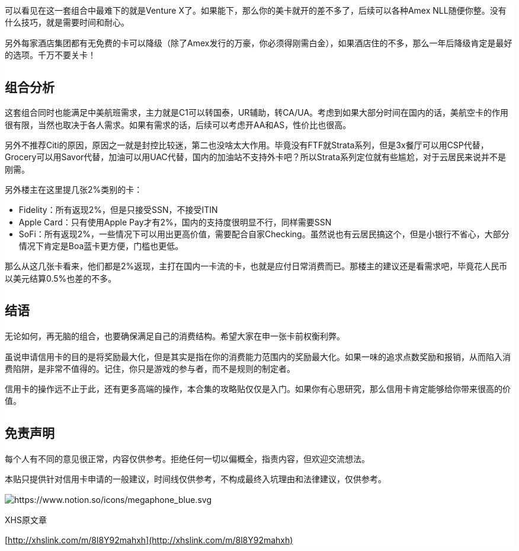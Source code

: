 可以看见在这一套组合中最难下的就是Venture X了。如果能下，那么你的美卡就开的差不多了，后续可以各种Amex NLL随便你整。没有什么技巧，就是需要时间和耐心。

另外每家酒店集团都有无免费的卡可以降级（除了Amex发行的万豪，你必须得刚需白金），如果酒店住的不多，那么一年后降级肯定是最好的选项。千万不要关卡！

## 组合分析

这套组合同时也能满足中美航班需求，主力就是C1可以转国泰，UR辅助，转CA/UA。考虑到如果大部分时间在国内的话，美航空卡的作用很有限，当然也取决于各人需求。如果有需求的话，后续可以考虑开AA和AS，性价比也很高。

另外不推荐Citi的原因，原因之一就是封控比较迷，第二也没啥太大作用。毕竟没有FTF就Strata系列，但是3x餐厅可以用CSP代替，Grocery可以用Savor代替，加油可以用UAC代替，国内的加油站不支持外卡吧？所以Strata系列定位就有些尴尬，对于云居民来说并不是刚需。

另外楼主在这里提几张2%类别的卡：

- Fidelity：所有返现2%，但是只接受SSN，不接受ITIN
- Apple Card：只有使用Apple Pay才有2%，国内的支持度很明显不行，同样需要SSN
- SoFi：所有返现2%，一些情况下可以用出更高价值，需要配合自家Checking。虽然说也有云居民搞这个，但是小银行不省心，大部分情况下肯定是Boa蓝卡更方便，门槛也更低。

那么从这几张卡看来，他们都是2%返现，主打在国内一卡流的卡，也就是应付日常消费而已。那楼主的建议还是看需求吧，毕竟花人民币以美元结算0.5%也差的不多。

## 结语

无论如何，再无脑的组合，也要确保满足自己的消费结构。希望大家在申一张卡前权衡利弊。

虽说申请信用卡的目的是将奖励最大化，但是其实是指在你的消费能力范围内的奖励最大化。如果一味的追求点数奖励和报销，从而陷入消费陷阱，是非常不值得的。记住，你只是游戏的参与者，而不是规则的制定者。

信用卡的操作远不止于此，还有更多高端的操作，本合集的攻略贴仅仅是入门。如果你有心思研究，那么信用卡肯定能够给你带来很高的价值。

## 免责声明

每个人有不同的意见很正常，内容仅供参考。拒绝任何一切以偏概全，指责内容，但欢迎交流想法。

本贴只提供针对信用卡申请的一般建议，时间线仅供参考，不构成最终入坑理由和法律建议，仅供参考。

<aside>
<img src="https://www.notion.so/icons/megaphone_blue.svg" alt="https://www.notion.so/icons/megaphone_blue.svg" width="40px" />

XHS原文章

[http://xhslink.com/m/8l8Y92mahxh](http://xhslink.com/m/8l8Y92mahxh)

</aside>